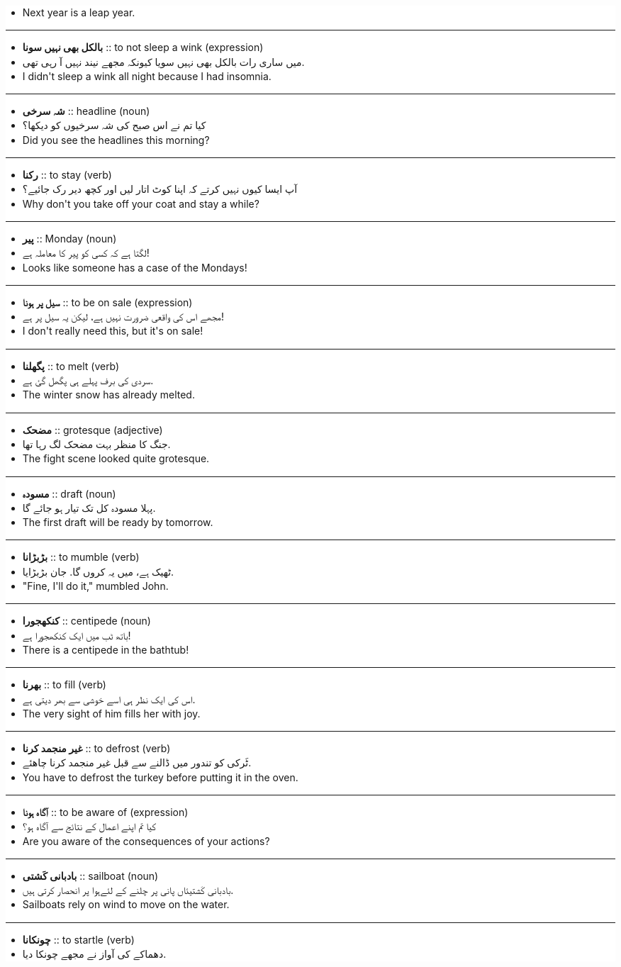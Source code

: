  * Next year is a leap year. 
----------
 * **بالکل بھی نہیں سونا** :: to not sleep a wink (expression)
 * میں ساری رات بالکل بھی نہیں سویا کیونکہ مجھے نیند نہیں آ رہی تھی. 
 * I didn't sleep a wink all night because I had insomnia. 
----------
 * **شہ سرخی** :: headline (noun)
 * کیا تم نے اس صبح کی شہ سرخیوں کو دیکھا؟ 
 * Did you see the headlines this morning? 
----------
 * **رکنا** :: to stay (verb)
 * آپ ایسا کیوں نہیں کرتے کہ اپنا کوٹ اتار لیں اور کچھ دیر رک جائیے؟ 
 * Why don't you take off your coat and stay a while? 
----------
 * **پیر** :: Monday (noun)
 * لگتا ہے کہ کسی کو پیر کا معاملہ ہے! 
 * Looks like someone has a case of the Mondays! 
----------
 * **سیل پر ہونا** :: to be on sale (expression)
 * مجھے اس کی واقعی ضرورت نہیں ہے، لیکن یہ سیل پر ہے! 
 * I don't really need this, but it's on sale! 
----------
 * **پگھلنا** :: to melt (verb)
 * سردی کی برف پہلے ہی پگھل گئ ہے. 
 * The winter snow has already melted. 
----------
 * **مضحک** :: grotesque (adjective)
 * جنگ کا منظر بہت مضحک لگ رہا تھا. 
 * The fight scene looked quite grotesque. 
----------
 * **مسودہ** :: draft (noun)
 * پہلا مسودہ کل تک تیار ہو جائے گا. 
 * The first draft will be ready by tomorrow. 
----------
 * **بڑبڑانا** :: to mumble (verb)
 * ٹھیک ہے، میں یہ کروں گا. جان بڑبڑایا. 
 * "Fine, I'll do it," mumbled John. 
----------
 * **کنکھجورا** :: centipede (noun)
 * باتھ ٹب میں ایک کنکھجورا ہے! 
 * There is a centipede in the bathtub! 
----------
 * **بھرنا** :: to fill (verb)
 * اس کی ایک نظر ہی اسے خوشی سے بھر دیتی ہے. 
 * The very sight of him fills her with joy. 
----------
 * **غیر منجمد کرنا** :: to defrost (verb)
 * ٹَرکی کو تندور میں ڈالنے سے قبل غیر منجمد کرنا چاھئے. 
 * You have to defrost the turkey before putting it in the oven. 
----------
 * **آگاہ ہونا** :: to be aware of (expression)
 * کیا تم اپنے اعمال کے نتائج سے آگاہ ہو؟ 
 * Are you aware of the consequences of your actions? 
----------
 * **بادبانی کَشتی** :: sailboat (noun)
 * بادبانی کَشتیئاں پانی پر چلنے کے لئےہوا پر انحصار کرتی ہیں. 
 * Sailboats rely on wind to move on the water. 
----------
 * **چونکانا** :: to startle (verb)
 * دھماکے کی آواز نے مجھے چونکا دیا. 